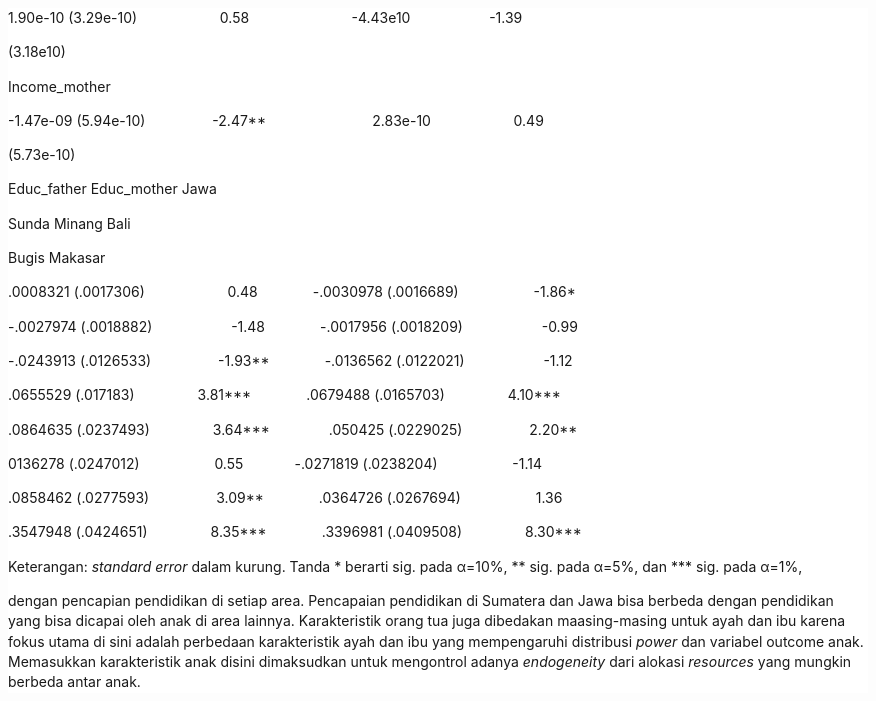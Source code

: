 <p><span class="font4">1.90e-10 (3.29e-10) &nbsp;&nbsp;&nbsp;&nbsp;&nbsp;&nbsp;&nbsp;&nbsp;&nbsp;&nbsp;&nbsp;&nbsp;&nbsp;&nbsp;&nbsp;&nbsp;&nbsp;&nbsp;&nbsp;&nbsp;0.58 &nbsp;&nbsp;&nbsp;&nbsp;&nbsp;&nbsp;&nbsp;&nbsp;&nbsp;&nbsp;&nbsp;&nbsp;&nbsp;&nbsp;&nbsp;&nbsp;&nbsp;&nbsp;&nbsp;&nbsp;&nbsp;&nbsp;&nbsp;&nbsp;&nbsp;-4.43e10 &nbsp;&nbsp;&nbsp;&nbsp;&nbsp;&nbsp;&nbsp;&nbsp;&nbsp;&nbsp;&nbsp;&nbsp;&nbsp;&nbsp;&nbsp;&nbsp;&nbsp;&nbsp;&nbsp;-1.39</span></p>
<p><span class="font4">(3.18e10)</span></p></td></tr>
<tr><td style="vertical-align:top;">
<p><span class="font4">Income_mother</span></p></td><td style="vertical-align:top;">
<p><span class="font4">-1.47e-09 (5.94e-10) &nbsp;&nbsp;&nbsp;&nbsp;&nbsp;&nbsp;&nbsp;&nbsp;&nbsp;&nbsp;&nbsp;&nbsp;&nbsp;&nbsp;&nbsp;&nbsp;-2.47** &nbsp;&nbsp;&nbsp;&nbsp;&nbsp;&nbsp;&nbsp;&nbsp;&nbsp;&nbsp;&nbsp;&nbsp;&nbsp;&nbsp;&nbsp;&nbsp;&nbsp;&nbsp;&nbsp;&nbsp;&nbsp;&nbsp;&nbsp;&nbsp;&nbsp;&nbsp;2.83e-10 &nbsp;&nbsp;&nbsp;&nbsp;&nbsp;&nbsp;&nbsp;&nbsp;&nbsp;&nbsp;&nbsp;&nbsp;&nbsp;&nbsp;&nbsp;&nbsp;&nbsp;&nbsp;&nbsp;&nbsp;0.49</span></p>
<p><span class="font4">(5.73e-10)</span></p></td></tr>
<tr><td style="vertical-align:bottom;">
<p><span class="font4">Educ_father Educ_mother Jawa</span></p>
<p><span class="font4">Sunda Minang Bali</span></p>
<p><span class="font4">Bugis Makasar</span></p></td><td style="vertical-align:bottom;">
<p><span class="font4">.0008321 (.0017306) &nbsp;&nbsp;&nbsp;&nbsp;&nbsp;&nbsp;&nbsp;&nbsp;&nbsp;&nbsp;&nbsp;&nbsp;&nbsp;&nbsp;&nbsp;&nbsp;&nbsp;&nbsp;&nbsp;&nbsp;0.48 &nbsp;&nbsp;&nbsp;&nbsp;&nbsp;&nbsp;&nbsp;&nbsp;&nbsp;&nbsp;&nbsp;&nbsp;&nbsp;-.0030978 (.0016689) &nbsp;&nbsp;&nbsp;&nbsp;&nbsp;&nbsp;&nbsp;&nbsp;&nbsp;&nbsp;&nbsp;&nbsp;&nbsp;&nbsp;&nbsp;&nbsp;&nbsp;&nbsp;-1.86*</span></p>
<p><span class="font4">-.0027974 (.0018882) &nbsp;&nbsp;&nbsp;&nbsp;&nbsp;&nbsp;&nbsp;&nbsp;&nbsp;&nbsp;&nbsp;&nbsp;&nbsp;&nbsp;&nbsp;&nbsp;&nbsp;&nbsp;&nbsp;-1.48 &nbsp;&nbsp;&nbsp;&nbsp;&nbsp;&nbsp;&nbsp;&nbsp;&nbsp;&nbsp;&nbsp;&nbsp;&nbsp;-.0017956 (.0018209) &nbsp;&nbsp;&nbsp;&nbsp;&nbsp;&nbsp;&nbsp;&nbsp;&nbsp;&nbsp;&nbsp;&nbsp;&nbsp;&nbsp;&nbsp;&nbsp;&nbsp;&nbsp;&nbsp;-0.99</span></p>
<p><span class="font4">-.0243913 (.0126533) &nbsp;&nbsp;&nbsp;&nbsp;&nbsp;&nbsp;&nbsp;&nbsp;&nbsp;&nbsp;&nbsp;&nbsp;&nbsp;&nbsp;&nbsp;&nbsp;-1.93** &nbsp;&nbsp;&nbsp;&nbsp;&nbsp;&nbsp;&nbsp;&nbsp;&nbsp;&nbsp;&nbsp;&nbsp;&nbsp;-.0136562 (.0122021) &nbsp;&nbsp;&nbsp;&nbsp;&nbsp;&nbsp;&nbsp;&nbsp;&nbsp;&nbsp;&nbsp;&nbsp;&nbsp;&nbsp;&nbsp;&nbsp;&nbsp;&nbsp;&nbsp;-1.12</span></p>
<p><span class="font4">.0655529 (.017183) &nbsp;&nbsp;&nbsp;&nbsp;&nbsp;&nbsp;&nbsp;&nbsp;&nbsp;&nbsp;&nbsp;&nbsp;&nbsp;&nbsp;&nbsp;3.81*** &nbsp;&nbsp;&nbsp;&nbsp;&nbsp;&nbsp;&nbsp;&nbsp;&nbsp;&nbsp;&nbsp;&nbsp;&nbsp;.0679488 (.0165703) &nbsp;&nbsp;&nbsp;&nbsp;&nbsp;&nbsp;&nbsp;&nbsp;&nbsp;&nbsp;&nbsp;&nbsp;&nbsp;&nbsp;&nbsp;4.10***</span></p>
<p><span class="font4">.0864635 (.0237493) &nbsp;&nbsp;&nbsp;&nbsp;&nbsp;&nbsp;&nbsp;&nbsp;&nbsp;&nbsp;&nbsp;&nbsp;&nbsp;&nbsp;&nbsp;3.64*** &nbsp;&nbsp;&nbsp;&nbsp;&nbsp;&nbsp;&nbsp;&nbsp;&nbsp;&nbsp;&nbsp;&nbsp;&nbsp;&nbsp;.050425 (.0229025) &nbsp;&nbsp;&nbsp;&nbsp;&nbsp;&nbsp;&nbsp;&nbsp;&nbsp;&nbsp;&nbsp;&nbsp;&nbsp;&nbsp;&nbsp;&nbsp;2.20**</span></p>
<p><span class="font4">0136278 (.0247012) &nbsp;&nbsp;&nbsp;&nbsp;&nbsp;&nbsp;&nbsp;&nbsp;&nbsp;&nbsp;&nbsp;&nbsp;&nbsp;&nbsp;&nbsp;&nbsp;&nbsp;&nbsp;0.55 &nbsp;&nbsp;&nbsp;&nbsp;&nbsp;&nbsp;&nbsp;&nbsp;&nbsp;&nbsp;&nbsp;&nbsp;-.0271819 (.0238204) &nbsp;&nbsp;&nbsp;&nbsp;&nbsp;&nbsp;&nbsp;&nbsp;&nbsp;&nbsp;&nbsp;&nbsp;&nbsp;&nbsp;&nbsp;&nbsp;&nbsp;&nbsp;-1.14</span></p>
<p><span class="font4">.0858462 (.0277593) &nbsp;&nbsp;&nbsp;&nbsp;&nbsp;&nbsp;&nbsp;&nbsp;&nbsp;&nbsp;&nbsp;&nbsp;&nbsp;&nbsp;&nbsp;&nbsp;3.09** &nbsp;&nbsp;&nbsp;&nbsp;&nbsp;&nbsp;&nbsp;&nbsp;&nbsp;&nbsp;&nbsp;&nbsp;&nbsp;.0364726 (.0267694) &nbsp;&nbsp;&nbsp;&nbsp;&nbsp;&nbsp;&nbsp;&nbsp;&nbsp;&nbsp;&nbsp;&nbsp;&nbsp;&nbsp;&nbsp;&nbsp;&nbsp;&nbsp;1.36</span></p>
<p><span class="font4">.3547948 (.0424651) &nbsp;&nbsp;&nbsp;&nbsp;&nbsp;&nbsp;&nbsp;&nbsp;&nbsp;&nbsp;&nbsp;&nbsp;&nbsp;&nbsp;&nbsp;8.35*** &nbsp;&nbsp;&nbsp;&nbsp;&nbsp;&nbsp;&nbsp;&nbsp;&nbsp;&nbsp;&nbsp;&nbsp;&nbsp;.3396981 (.0409508) &nbsp;&nbsp;&nbsp;&nbsp;&nbsp;&nbsp;&nbsp;&nbsp;&nbsp;&nbsp;&nbsp;&nbsp;&nbsp;&nbsp;&nbsp;8.30***</span></p></td></tr>
</table>
<p><span class="font3">Keterangan: </span><span class="font3" style="font-style:italic;">standard error</span><span class="font3"> dalam kurung. Tanda </span><span class="font2">* </span><span class="font3">berarti sig. pada α=10%, </span><span class="font2">** </span><span class="font3">sig. pada α=5%, dan *** sig. pada α=1%,</span></p>
<p><span class="font9">dengan pencapian pendidikan di setiap area. Pencapaian pendidikan di Sumatera dan Jawa bisa berbeda dengan pendidikan yang bisa dicapai oleh anak di area lainnya. Karakteristik orang tua juga dibedakan maasing-masing untuk ayah dan ibu karena fokus utama di sini adalah perbedaan karakteristik ayah dan ibu yang mempengaruhi distribusi </span><span class="font9" style="font-style:italic;">power</span><span class="font9"> dan variabel outcome anak. Memasukkan karakteristik anak disini dimaksudkan untuk mengontrol adanya </span><span class="font9" style="font-style:italic;">endogeneity</span><span class="font9"> dari alokasi </span><span class="font9" style="font-style:italic;">resources</span><span class="font9"> yang mungkin berbeda antar anak.</span></p>